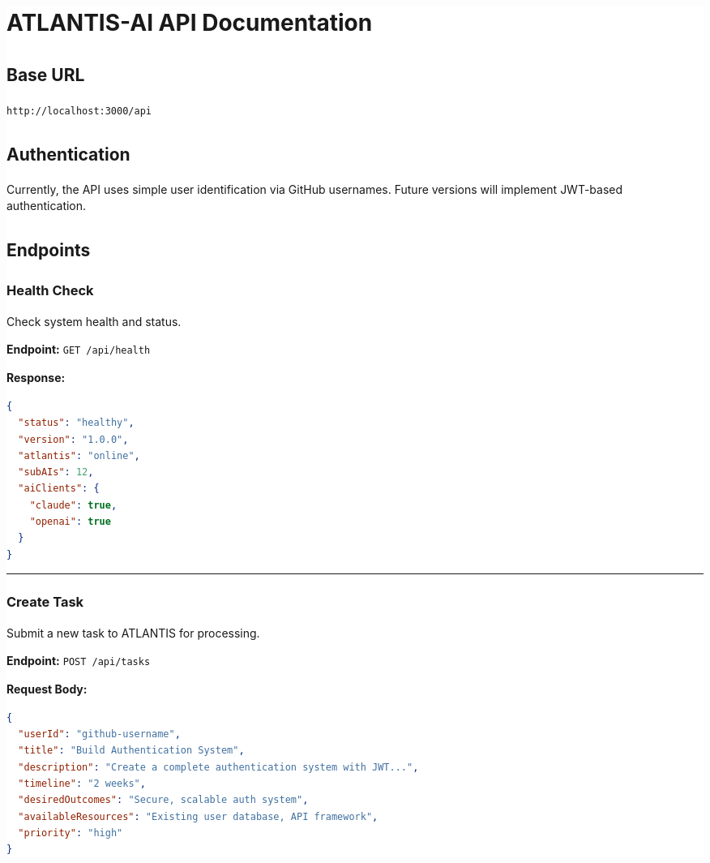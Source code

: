 # ATLANTIS-AI API Documentation

## Base URL

```
http://localhost:3000/api
```

## Authentication

Currently, the API uses simple user identification via GitHub usernames. Future versions will implement JWT-based authentication.

## Endpoints

### Health Check

Check system health and status.

**Endpoint:** `GET /api/health`

**Response:**
```json
{
  "status": "healthy",
  "version": "1.0.0",
  "atlantis": "online",
  "subAIs": 12,
  "aiClients": {
    "claude": true,
    "openai": true
  }
}
```

---

### Create Task

Submit a new task to ATLANTIS for processing.

**Endpoint:** `POST /api/tasks`

**Request Body:**
```json
{
  "userId": "github-username",
  "title": "Build Authentication System",
  "description": "Create a complete authentication system with JWT...",
  "timeline": "2 weeks",
  "desiredOutcomes": "Secure, scalable auth system",
  "availableResources": "Existing user database, API framework",
  "priority": "high"
}
```
